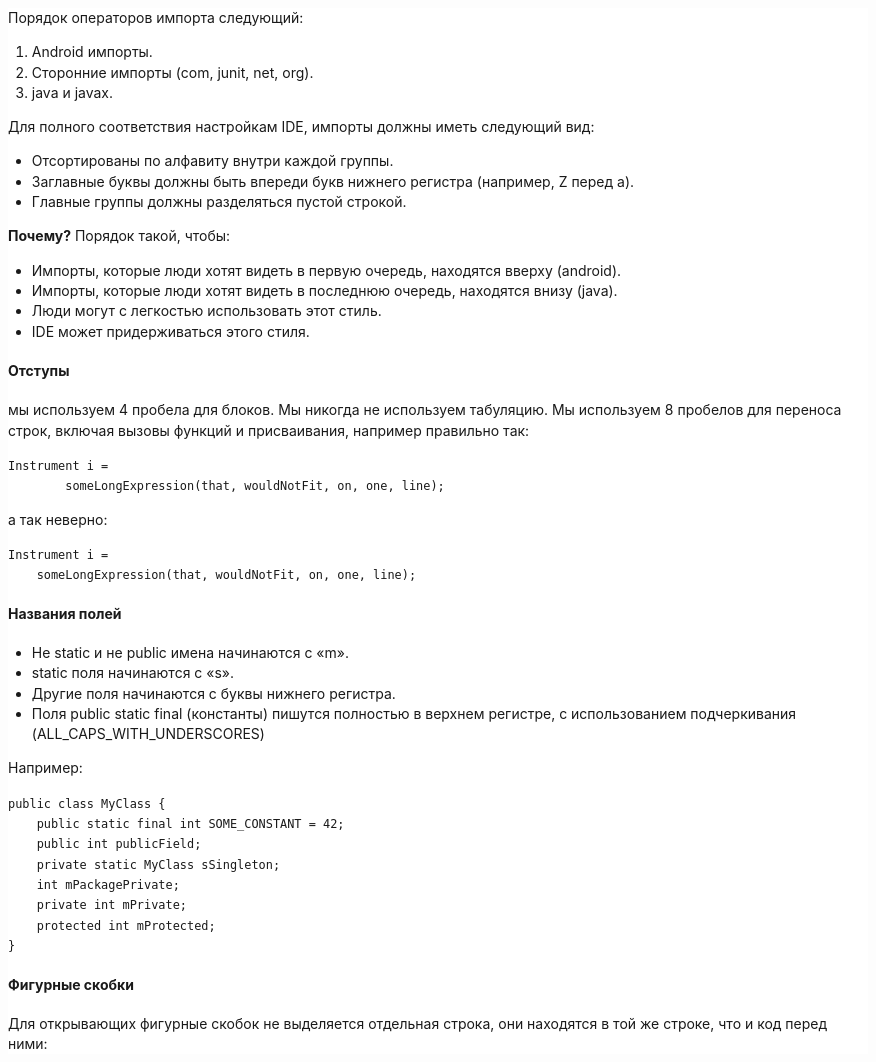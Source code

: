 Порядок операторов импорта следующий:
1. Android импорты.
2. Сторонние импорты (com, junit, net, org).
3. java и javax.

Для полного соответствия настройкам IDE, импорты должны иметь следующий вид:
* Отсортированы по алфавиту внутри каждой группы.
* Заглавные буквы должны быть впереди букв нижнего регистра (например, Z перед a).
* Главные группы должны разделяться пустой строкой.

**Почему?**
Порядок такой, чтобы:
* Импорты, которые люди хотят видеть в первую очередь, находятся вверху (android).
* Импорты, которые люди хотят видеть в последнюю очередь, находятся внизу (java).
* Люди могут с легкостью использовать этот стиль.
* IDE может придерживаться этого стиля.

#### Отступы

мы используем 4 пробела для блоков. Мы никогда не используем табуляцию. Мы используем 8 пробелов для переноса строк, включая вызовы функций и присваивания, например правильно так:

```
Instrument i =
        someLongExpression(that, wouldNotFit, on, one, line);
```
а так неверно:
```
Instrument i =
    someLongExpression(that, wouldNotFit, on, one, line);
```

#### Названия полей

* Не static и не public имена начинаются c «m».
* static поля начинаются с «s».
* Другие поля начинаются с буквы нижнего регистра.
* Поля public static final (константы) пишутся полностью в верхнем регистре, с использованием подчеркивания (ALL_CAPS_WITH_UNDERSCORES)

Например:
```
public class MyClass {
    public static final int SOME_CONSTANT = 42;
    public int publicField;
    private static MyClass sSingleton;
    int mPackagePrivate;
    private int mPrivate;
    protected int mProtected;
}
```
#### Фигурные скобки

Для открывающих фигурные скобок не выделяется отдельная строка, они находятся в той же строке, что и код перед ними:
